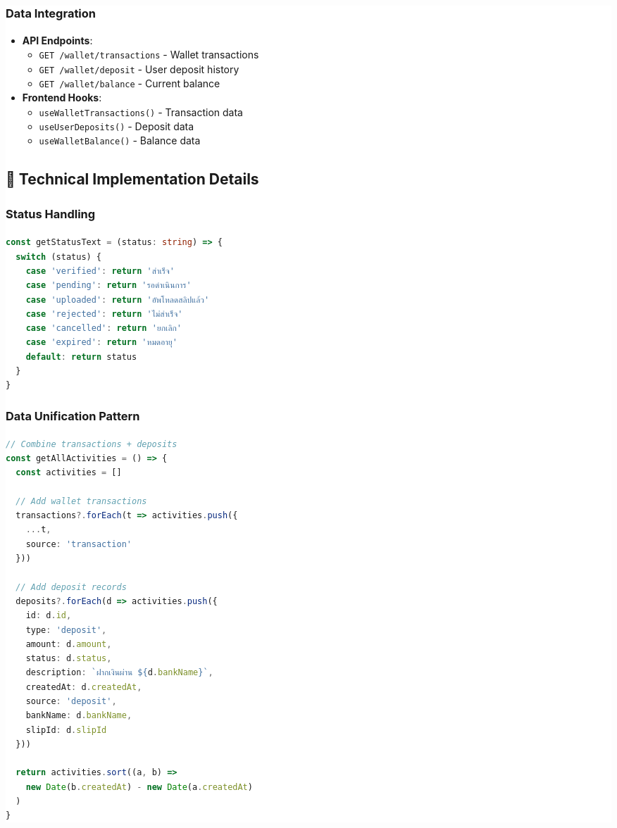 ### Data Integration
- **API Endpoints**:
  - `GET /wallet/transactions` - Wallet transactions
  - `GET /wallet/deposit` - User deposit history
  - `GET /wallet/balance` - Current balance
- **Frontend Hooks**:
  - `useWalletTransactions()` - Transaction data
  - `useUserDeposits()` - Deposit data  
  - `useWalletBalance()` - Balance data

## 🔧 Technical Implementation Details

### Status Handling
```typescript
const getStatusText = (status: string) => {
  switch (status) {
    case 'verified': return 'สำเร็จ'
    case 'pending': return 'รอดำเนินการ'
    case 'uploaded': return 'อัพโหลดสลิปแล้ว'
    case 'rejected': return 'ไม่สำเร็จ'
    case 'cancelled': return 'ยกเลิก'
    case 'expired': return 'หมดอายุ'
    default: return status
  }
}
```

### Data Unification Pattern
```typescript
// Combine transactions + deposits
const getAllActivities = () => {
  const activities = []
  
  // Add wallet transactions
  transactions?.forEach(t => activities.push({
    ...t,
    source: 'transaction'
  }))
  
  // Add deposit records
  deposits?.forEach(d => activities.push({
    id: d.id,
    type: 'deposit',
    amount: d.amount,
    status: d.status,
    description: `ฝากเงินผ่าน ${d.bankName}`,
    createdAt: d.createdAt,
    source: 'deposit',
    bankName: d.bankName,
    slipId: d.slipId
  }))
  
  return activities.sort((a, b) => 
    new Date(b.createdAt) - new Date(a.createdAt)
  )
}
```
